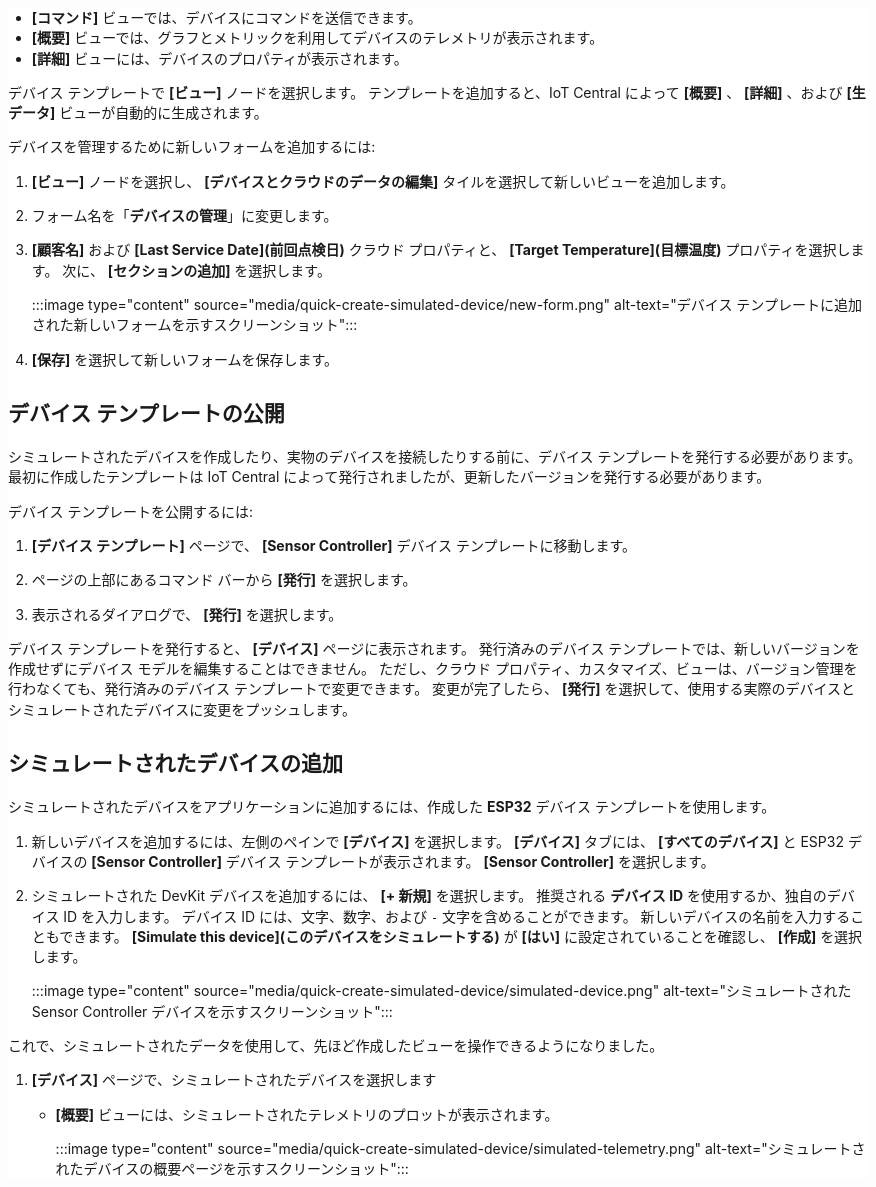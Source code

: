 * **[コマンド]** ビューでは、デバイスにコマンドを送信できます。
* **[概要]** ビューでは、グラフとメトリックを利用してデバイスのテレメトリが表示されます。
* **[詳細]** ビューには、デバイスのプロパティが表示されます。

デバイス テンプレートで **[ビュー]** ノードを選択します。 テンプレートを追加すると、IoT Central によって **[概要]** 、 **[詳細]** 、および **[生データ]** ビューが自動的に生成されます。

デバイスを管理するために新しいフォームを追加するには:

1. **[ビュー]** ノードを選択し、 **[デバイスとクラウドのデータの編集]** タイルを選択して新しいビューを追加します。

1. フォーム名を「**デバイスの管理**」に変更します。

1. **[顧客名]** および **[Last Service Date]\(前回点検日\)** クラウド プロパティと、 **[Target Temperature]\(目標温度\)** プロパティを選択します。 次に、 **[セクションの追加]** を選択します。

    :::image type="content" source="media/quick-create-simulated-device/new-form.png" alt-text="デバイス テンプレートに追加された新しいフォームを示すスクリーンショット":::

1. **[保存]** を選択して新しいフォームを保存します。

## <a name="publish-device-template"></a>デバイス テンプレートの公開

シミュレートされたデバイスを作成したり、実物のデバイスを接続したりする前に、デバイス テンプレートを発行する必要があります。 最初に作成したテンプレートは IoT Central によって発行されましたが、更新したバージョンを発行する必要があります。

デバイス テンプレートを公開するには:

1. **[デバイス テンプレート]** ページで、 **[Sensor Controller]** デバイス テンプレートに移動します。

1. ページの上部にあるコマンド バーから **[発行]** を選択します。

1. 表示されるダイアログで、 **[発行]** を選択します。

デバイス テンプレートを発行すると、 **[デバイス]** ページに表示されます。 発行済みのデバイス テンプレートでは、新しいバージョンを作成せずにデバイス モデルを編集することはできません。 ただし、クラウド プロパティ、カスタマイズ、ビューは、バージョン管理を行わなくても、発行済みのデバイス テンプレートで変更できます。 変更が完了したら、 **[発行]** を選択して、使用する実際のデバイスとシミュレートされたデバイスに変更をプッシュします。

## <a name="add-a-simulated-device"></a>シミュレートされたデバイスの追加

シミュレートされたデバイスをアプリケーションに追加するには、作成した **ESP32** デバイス テンプレートを使用します。

1. 新しいデバイスを追加するには、左側のペインで **[デバイス]** を選択します。 **[デバイス]** タブには、 **[すべてのデバイス]** と ESP32 デバイスの **[Sensor Controller]** デバイス テンプレートが表示されます。 **[Sensor Controller]** を選択します。

1. シミュレートされた DevKit デバイスを追加するには、 **[+ 新規]** を選択します。 推奨される **デバイス ID** を使用するか、独自のデバイス ID を入力します。 デバイス ID には、文字、数字、および `-` 文字を含めることができます。 新しいデバイスの名前を入力することもできます。 **[Simulate this device]\(このデバイスをシミュレートする\)** が **[はい]** に設定されていることを確認し、 **[作成]** を選択します。

    :::image type="content" source="media/quick-create-simulated-device/simulated-device.png" alt-text="シミュレートされた Sensor Controller デバイスを示すスクリーンショット":::

これで、シミュレートされたデータを使用して、先ほど作成したビューを操作できるようになりました。

1. **[デバイス]** ページで、シミュレートされたデバイスを選択します

    * **[概要]** ビューには、シミュレートされたテレメトリのプロットが表示されます。

        :::image type="content" source="media/quick-create-simulated-device/simulated-telemetry.png" alt-text="シミュレートされたデバイスの概要ページを示すスクリーンショット":::
